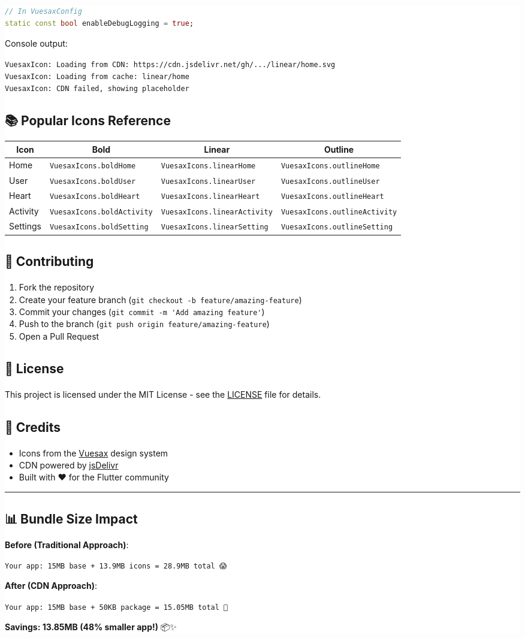 ```dart
// In VuesaxConfig
static const bool enableDebugLogging = true;
```

Console output:

```
VuesaxIcon: Loading from CDN: https://cdn.jsdelivr.net/gh/.../linear/home.svg
VuesaxIcon: Loading from cache: linear/home
VuesaxIcon: CDN failed, showing placeholder
```

## 📚 Popular Icons Reference

| Icon     | Bold                       | Linear                       | Outline                       |
| -------- | -------------------------- | ---------------------------- | ----------------------------- |
| Home     | `VuesaxIcons.boldHome`     | `VuesaxIcons.linearHome`     | `VuesaxIcons.outlineHome`     |
| User     | `VuesaxIcons.boldUser`     | `VuesaxIcons.linearUser`     | `VuesaxIcons.outlineUser`     |
| Heart    | `VuesaxIcons.boldHeart`    | `VuesaxIcons.linearHeart`    | `VuesaxIcons.outlineHeart`    |
| Activity | `VuesaxIcons.boldActivity` | `VuesaxIcons.linearActivity` | `VuesaxIcons.outlineActivity` |
| Settings | `VuesaxIcons.boldSetting`  | `VuesaxIcons.linearSetting`  | `VuesaxIcons.outlineSetting`  |

## 🤝 Contributing

1. Fork the repository
2. Create your feature branch (`git checkout -b feature/amazing-feature`)
3. Commit your changes (`git commit -m 'Add amazing feature'`)
4. Push to the branch (`git push origin feature/amazing-feature`)
5. Open a Pull Request

## 📄 License

This project is licensed under the MIT License - see the [LICENSE](LICENSE) file for details.

## 🙏 Credits

- Icons from the [Vuesax](https://vuesax.com/) design system
- CDN powered by [jsDelivr](https://www.jsdelivr.com/)
- Built with ❤️ for the Flutter community

---

## 📊 **Bundle Size Impact**

**Before (Traditional Approach)**:

```
Your app: 15MB base + 13.9MB icons = 28.9MB total 😱
```

**After (CDN Approach)**:

```
Your app: 15MB base + 50KB package = 15.05MB total 🎉
```

**Savings: 13.85MB (48% smaller app!)** 📦✨
